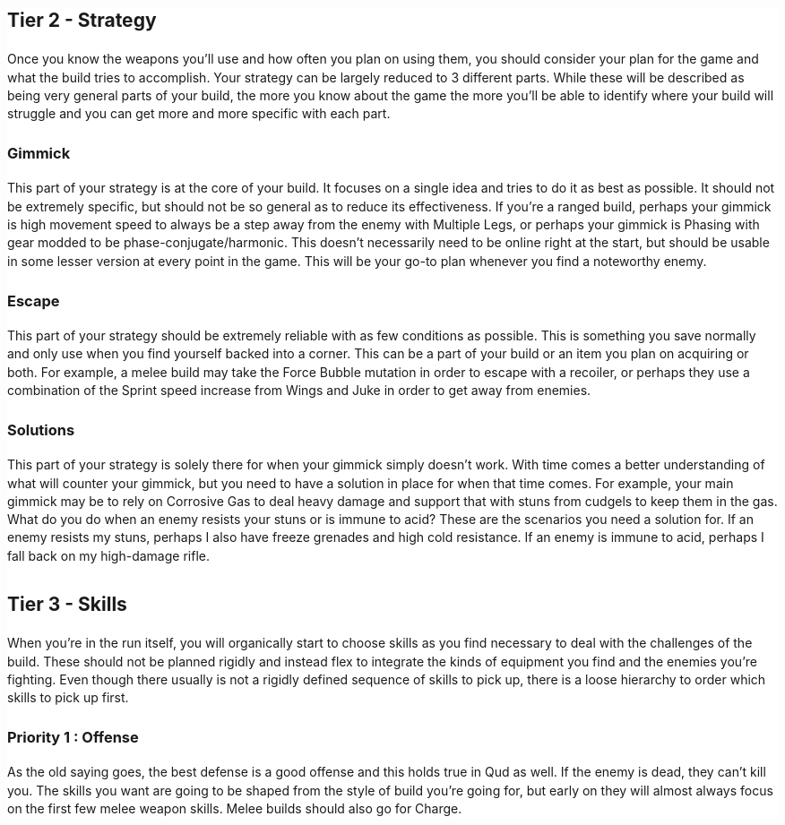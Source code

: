 ## Tier 2 - Strategy

Once you know the weapons you’ll use and how often you plan on using them, you should consider your plan for the game and what the build tries to accomplish. Your strategy can be largely reduced to 3 different parts. While these will be described as being very general parts of your build, the more you know about the game the more you’ll be able to identify where your build will struggle and you can get more and more specific with each part.

### Gimmick

This part of your strategy is at the core of your build. It focuses on a single idea and tries to do it as best as possible. It should not be extremely specific, but should not be so general as to reduce its effectiveness. If you’re a ranged build, perhaps your gimmick is high movement speed to always be a step away from the enemy with Multiple Legs, or perhaps your gimmick is Phasing with gear modded to be phase-conjugate/harmonic. This doesn’t necessarily need to be online right at the start, but should be usable in some lesser version at every point in the game. This will be your go-to plan whenever you find a noteworthy enemy.

### Escape

This part of your strategy should be extremely reliable with as few conditions as possible. This is something you save normally and only use when you find yourself backed into a corner. This can be a part of your build or an item you plan on acquiring or both. For example, a melee build may take the Force Bubble mutation in order to escape with a recoiler, or perhaps they use a combination of the Sprint speed increase from Wings and Juke in order to get away from enemies.

### Solutions

This part of your strategy is solely there for when your gimmick simply doesn’t work. With time comes a better understanding of what will counter your gimmick, but you need to have a solution in place for when that time comes. For example, your main gimmick may be to rely on Corrosive Gas to deal heavy damage and support that with stuns from cudgels to keep them in the gas. What do you do when an enemy resists your stuns or is immune to acid? These are the scenarios you need a solution for. If an enemy resists my stuns, perhaps I also have freeze grenades and high cold resistance. If an enemy is immune to acid, perhaps I fall back on my high-damage rifle.

## Tier 3 - Skills

When you’re in the run itself, you will organically start to choose skills as you find necessary to deal with the challenges of the build. These should not be planned rigidly and instead flex to integrate the kinds of equipment you find and the enemies you’re fighting. Even though there usually is not a rigidly defined sequence of skills to pick up, there is a loose hierarchy to order which skills to pick up first.

### Priority 1 : Offense

As the old saying goes, the best defense is a good offense and this holds true in Qud as well. If the enemy is dead, they can’t kill you. The skills you want are going to be shaped from the style of build you’re going for, but early on they will almost always focus on the first few melee weapon skills. Melee builds should also go for Charge.
